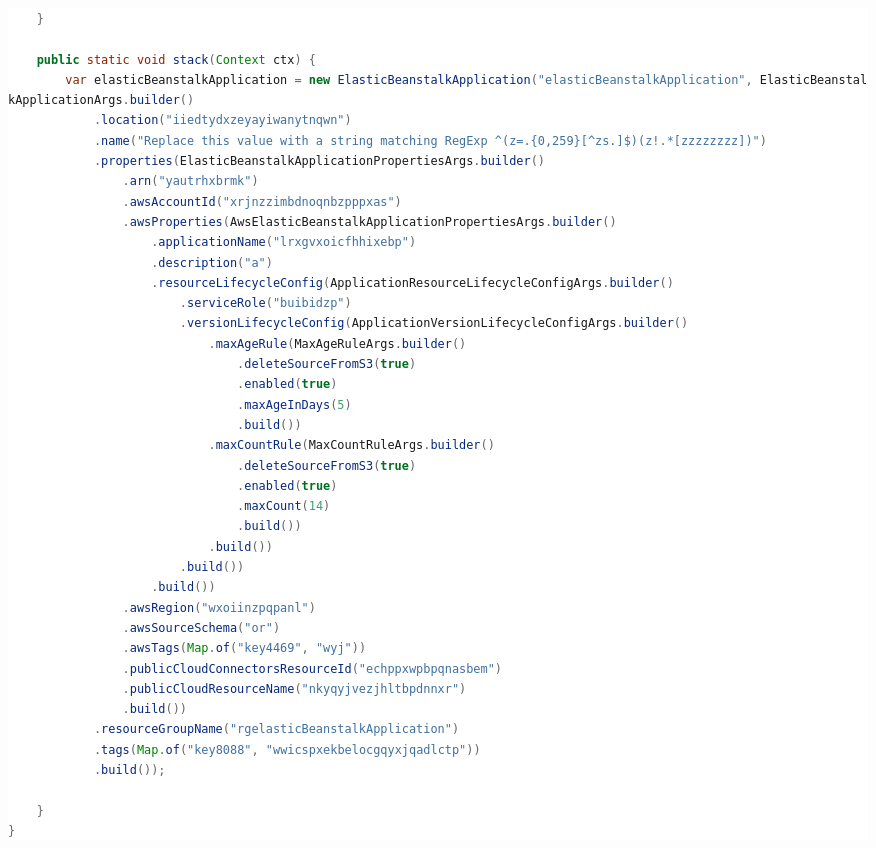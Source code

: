 ```java
    }

    public static void stack(Context ctx) {
        var elasticBeanstalkApplication = new ElasticBeanstalkApplication("elasticBeanstalkApplication", ElasticBeanstalkApplicationArgs.builder()
            .location("iiedtydxzeyayiwanytnqwn")
            .name("Replace this value with a string matching RegExp ^(z=.{0,259}[^zs.]$)(z!.*[zzzzzzzz])")
            .properties(ElasticBeanstalkApplicationPropertiesArgs.builder()
                .arn("yautrhxbrmk")
                .awsAccountId("xrjnzzimbdnoqnbzpppxas")
                .awsProperties(AwsElasticBeanstalkApplicationPropertiesArgs.builder()
                    .applicationName("lrxgvxoicfhhixebp")
                    .description("a")
                    .resourceLifecycleConfig(ApplicationResourceLifecycleConfigArgs.builder()
                        .serviceRole("buibidzp")
                        .versionLifecycleConfig(ApplicationVersionLifecycleConfigArgs.builder()
                            .maxAgeRule(MaxAgeRuleArgs.builder()
                                .deleteSourceFromS3(true)
                                .enabled(true)
                                .maxAgeInDays(5)
                                .build())
                            .maxCountRule(MaxCountRuleArgs.builder()
                                .deleteSourceFromS3(true)
                                .enabled(true)
                                .maxCount(14)
                                .build())
                            .build())
                        .build())
                    .build())
                .awsRegion("wxoiinzpqpanl")
                .awsSourceSchema("or")
                .awsTags(Map.of("key4469", "wyj"))
                .publicCloudConnectorsResourceId("echppxwpbpqnasbem")
                .publicCloudResourceName("nkyqyjvezjhltbpdnnxr")
                .build())
            .resourceGroupName("rgelasticBeanstalkApplication")
            .tags(Map.of("key8088", "wwicspxekbelocgqyxjqadlctp"))
            .build());

    }
}

```


</pulumi-choosable>
</div>


<div>
<pulumi-choosable type="language" values="typescript">
